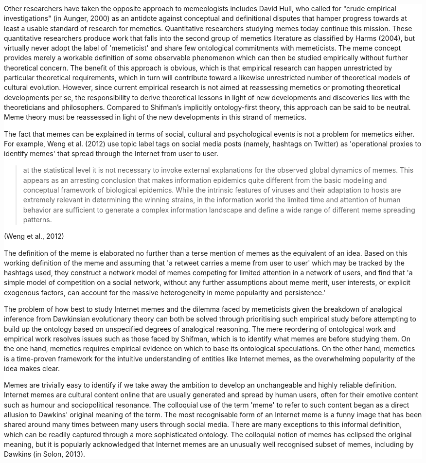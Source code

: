 Other researchers have taken the opposite approach to memeologists includes David Hull, who called for "crude empirical investigations" (in Aunger, 2000) as an antidote against conceptual and definitional disputes that hamper progress towards at least a usable standard of research for memetics. Quantitative researchers studying memes today continue this mission. These quantitative researchers produce work that falls into the second group of memetics literature as classified by Harms (2004), but virtually never adopt the label of 'memeticist' and share few ontological commitments with memeticists. The meme concept provides merely a workable definition of some observable phenomenon which can then be studied empirically without further theoretical concern. The benefit of this approach is obvious, which is that empirical research can happen unrestricted by particular theoretical requirements, which in turn will contribute toward a likewise unrestricted number of theoretical models of cultural evolution. However, since current empirical research is not aimed at reassessing memetics or promoting theoretical developments per se, the responsibility to derive theoretical lessons in light of new developments and discoveries lies with the theoreticians and philosophers. Compared to Shifman’s implicitly ontology-first theory, this approach can be said to be neutral. Meme theory must be reassessed in light of the new developments in this strand of memetics.

The fact that memes can be explained in terms of social, cultural and psychological events is not a problem for memetics either. For example, Weng et al. (2012) use topic label tags on social media posts (namely, hashtags on Twitter) as 'operational proxies to identify memes' that spread through the Internet from user to user.

> at the statistical level it is not necessary to invoke external explanations for the observed global dynamics of memes. This appears as an arresting conclusion that makes information epidemics quite different from the basic modeling and conceptual framework of biological epidemics. While the intrinsic features of viruses and their adaptation to hosts are extremely relevant in determining the winning strains, in the information world the limited time and attention of human behavior are sufficient to generate a complex information landscape and define a wide range of different meme spreading patterns.

(Weng et al., 2012)

The definition of the meme is elaborated no further than a terse mention of memes as the equivalent of an idea. Based on this working definition of the meme and assuming that 'a retweet carries a meme from user to user' which may be tracked by the hashtags used, they construct a network model of memes competing for limited attention in a network of users, and find that 'a simple model of competition on a social network, without any further assumptions about meme merit, user interests, or explicit exogenous factors, can account for the massive heterogeneity in meme popularity and persistence.'

The problem of how best to study Internet memes and the dilemma faced by memeticists given the breakdown of analogical inference from Dawkinsian evolutionary theory can both be solved through prioritising such empirical study before attempting to build up the ontology based on unspecified degrees of analogical reasoning. The mere reordering of ontological work and empirical work resolves issues such as those faced by Shifman, which is to identify what memes are before studying them. On the one hand, memetics requires empirical evidence on which to base its ontological speculations. On the other hand, memetics is a time-proven framework for the intuitive understanding of entities like Internet memes, as the overwhelming popularity of the idea makes clear. 

Memes are trivially easy to identify if we take away the ambition to develop an unchangeable and highly reliable definition. Internet memes are cultural content online that are usually generated and spread by human users, often for their emotive content such as humour and sociopolitical resonance. The colloquial use of the term 'meme' to refer to such content began as a direct allusion to Dawkins' original meaning of the term. The most recognisable form of an Internet meme is a funny image that has been shared around many times between many users through social media. There are many exceptions to this informal definition, which can be readily captured through a more sophisticated ontology. The colloquial notion of memes has eclipsed the original meaning, but it is popularly acknowledged that Internet memes are an unusually well recognised subset of memes, including by Dawkins (in Solon, 2013).
